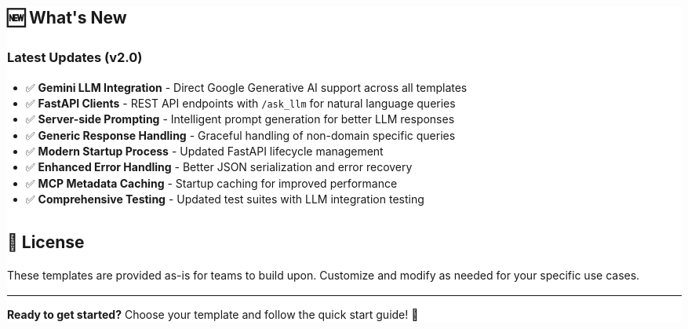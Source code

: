 ## 🆕 What's New

### Latest Updates (v2.0)

- ✅ **Gemini LLM Integration** - Direct Google Generative AI support across all templates
- ✅ **FastAPI Clients** - REST API endpoints with `/ask_llm` for natural language queries
- ✅ **Server-side Prompting** - Intelligent prompt generation for better LLM responses
- ✅ **Generic Response Handling** - Graceful handling of non-domain specific queries
- ✅ **Modern Startup Process** - Updated FastAPI lifecycle management
- ✅ **Enhanced Error Handling** - Better JSON serialization and error recovery
- ✅ **MCP Metadata Caching** - Startup caching for improved performance
- ✅ **Comprehensive Testing** - Updated test suites with LLM integration testing

## 📄 License

These templates are provided as-is for teams to build upon. Customize and modify as needed for your specific use cases.

---

**Ready to get started?** Choose your template and follow the quick start guide! 🚀
